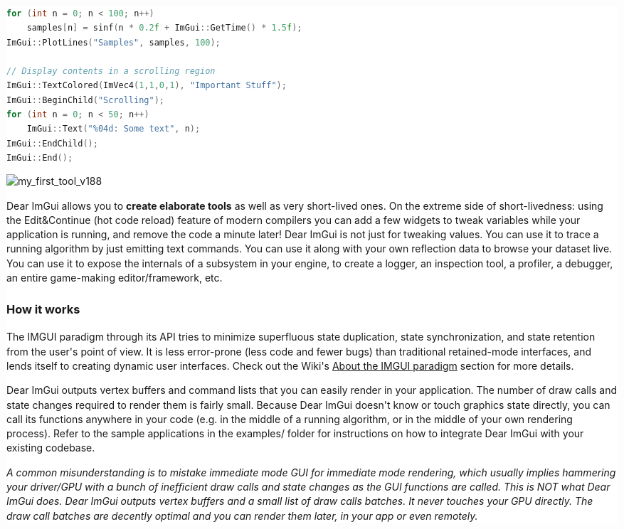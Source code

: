 ```cpp
for (int n = 0; n < 100; n++)
    samples[n] = sinf(n * 0.2f + ImGui::GetTime() * 1.5f);
ImGui::PlotLines("Samples", samples, 100);

// Display contents in a scrolling region
ImGui::TextColored(ImVec4(1,1,0,1), "Important Stuff");
ImGui::BeginChild("Scrolling");
for (int n = 0; n < 50; n++)
    ImGui::Text("%04d: Some text", n);
ImGui::EndChild();
ImGui::End();
```

![my_first_tool_v188](https://user-images.githubusercontent.com/8225057/191055698-690a5651-458f-4856-b5a9-e8cc95c543e2.gif)

Dear ImGui allows you to **create elaborate tools** as well as very short-lived ones. On the extreme side of
short-livedness: using the Edit&Continue (hot code reload) feature of modern compilers you can add a few widgets to
tweak variables while your application is running, and remove the code a minute later! Dear ImGui is not just for
tweaking values. You can use it to trace a running algorithm by just emitting text commands. You can use it along with
your own reflection data to browse your dataset live. You can use it to expose the internals of a subsystem in your
engine, to create a logger, an inspection tool, a profiler, a debugger, an entire game-making editor/framework, etc.

### How it works

The IMGUI paradigm through its API tries to minimize superfluous state duplication, state synchronization, and state
retention from the user's point of view. It is less error-prone (less code and fewer bugs) than traditional
retained-mode interfaces, and lends itself to creating dynamic user interfaces. Check out the
Wiki's [About the IMGUI paradigm](https://github.com/ocornut/imgui/wiki#about-the-imgui-paradigm) section for more
details.

Dear ImGui outputs vertex buffers and command lists that you can easily render in your application. The number of draw
calls and state changes required to render them is fairly small. Because Dear ImGui doesn't know or touch graphics state
directly, you can call its functions anywhere in your code (e.g. in the middle of a running algorithm, or in the middle
of your own rendering process). Refer to the sample applications in the examples/ folder for instructions on how to
integrate Dear ImGui with your existing codebase.

_A common misunderstanding is to mistake immediate mode GUI for immediate mode rendering, which usually implies
hammering your driver/GPU with a bunch of inefficient draw calls and state changes as the GUI functions are called. This
is NOT what Dear ImGui does. Dear ImGui outputs vertex buffers and a small list of draw calls batches. It never touches
your GPU directly. The draw call batches are decently optimal and you can render them later, in your app or even
remotely._
